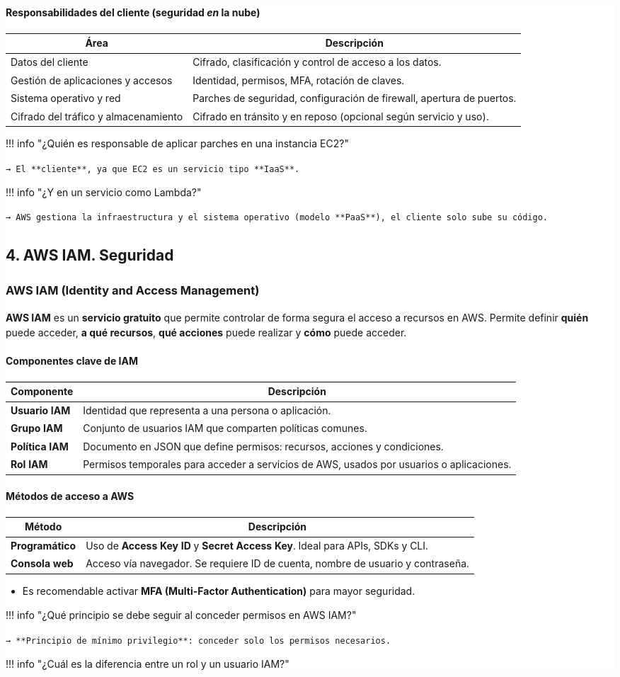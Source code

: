 #### Responsabilidades del cliente (seguridad _en_ la nube)

|Área|Descripción|
|---|---|
|Datos del cliente|Cifrado, clasificación y control de acceso a los datos.|
|Gestión de aplicaciones y accesos|Identidad, permisos, MFA, rotación de claves.|
|Sistema operativo y red|Parches de seguridad, configuración de firewall, apertura de puertos.|
|Cifrado del tráfico y almacenamiento|Cifrado en tránsito y en reposo (opcional según servicio y uso).|

!!! info "¿Quién es responsable de aplicar parches en una instancia EC2?"

    → El **cliente**, ya que EC2 es un servicio tipo **IaaS**.

!!! info "¿Y en un servicio como Lambda?"

    → AWS gestiona la infraestructura y el sistema operativo (modelo **PaaS**), el cliente solo sube su código.

## 4. AWS IAM. Seguridad

### AWS IAM (Identity and Access Management)

**AWS IAM** es un **servicio gratuito** que permite controlar de forma segura el acceso a recursos en AWS. Permite definir **quién** puede acceder, **a qué recursos**, **qué acciones** puede realizar y **cómo** puede acceder.

#### Componentes clave de IAM

|Componente|Descripción|
|---|---|
|**Usuario IAM**|Identidad que representa a una persona o aplicación.|
|**Grupo IAM**|Conjunto de usuarios IAM que comparten políticas comunes.|
|**Política IAM**|Documento en JSON que define permisos: recursos, acciones y condiciones.|
|**Rol IAM**|Permisos temporales para acceder a servicios de AWS, usados por usuarios o aplicaciones.|

#### Métodos de acceso a AWS

|Método|Descripción|
|---|---|
|**Programático**|Uso de **Access Key ID** y **Secret Access Key**. Ideal para APIs, SDKs y CLI.|
|**Consola web**|Acceso vía navegador. Se requiere ID de cuenta, nombre de usuario y contraseña.|

- Es recomendable activar **MFA (Multi-Factor Authentication)** para mayor seguridad.

!!! info "¿Qué principio se debe seguir al conceder permisos en AWS IAM?"

    → **Principio de mínimo privilegio**: conceder solo los permisos necesarios.

!!! info "¿Cuál es la diferencia entre un rol y un usuario IAM?"
